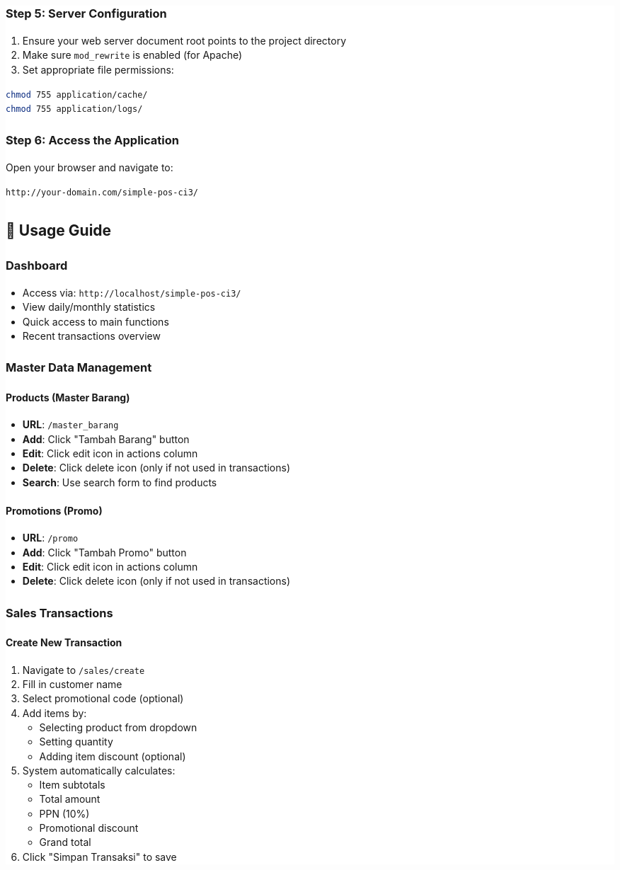 ### Step 5: Server Configuration
1. Ensure your web server document root points to the project directory
2. Make sure `mod_rewrite` is enabled (for Apache)
3. Set appropriate file permissions:
```bash
chmod 755 application/cache/
chmod 755 application/logs/
```

### Step 6: Access the Application
Open your browser and navigate to:
```
http://your-domain.com/simple-pos-ci3/
```

## 🎯 Usage Guide

### Dashboard
- Access via: `http://localhost/simple-pos-ci3/`
- View daily/monthly statistics
- Quick access to main functions
- Recent transactions overview

### Master Data Management

#### Products (Master Barang)
- **URL**: `/master_barang`
- **Add**: Click "Tambah Barang" button
- **Edit**: Click edit icon in actions column
- **Delete**: Click delete icon (only if not used in transactions)
- **Search**: Use search form to find products

#### Promotions (Promo)
- **URL**: `/promo`
- **Add**: Click "Tambah Promo" button
- **Edit**: Click edit icon in actions column
- **Delete**: Click delete icon (only if not used in transactions)

### Sales Transactions

#### Create New Transaction
1. Navigate to `/sales/create`
2. Fill in customer name
3. Select promotional code (optional)
4. Add items by:
   - Selecting product from dropdown
   - Setting quantity
   - Adding item discount (optional)
5. System automatically calculates:
   - Item subtotals
   - Total amount
   - PPN (10%)
   - Promotional discount
   - Grand total
6. Click "Simpan Transaksi" to save

